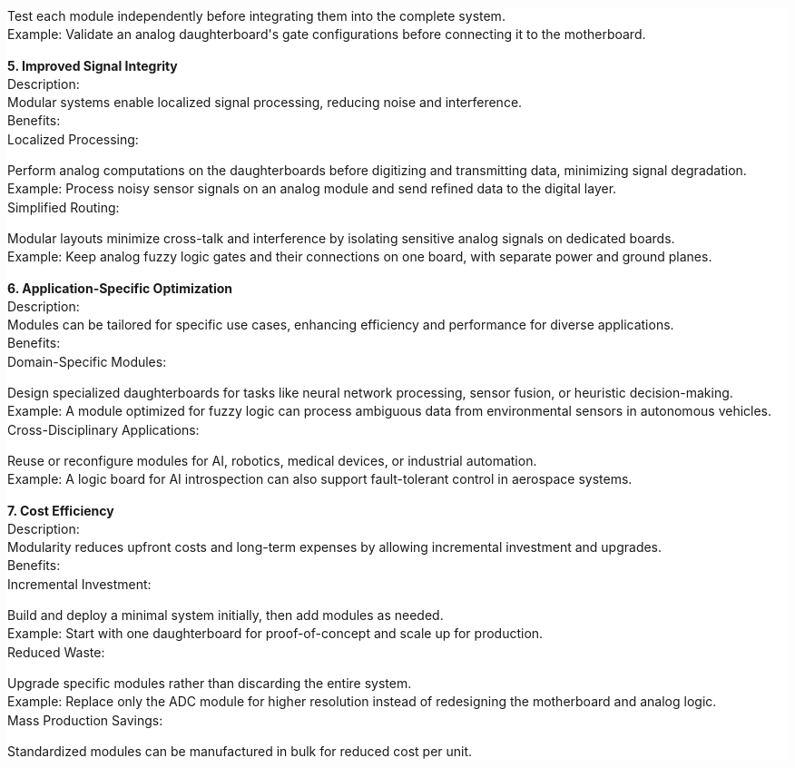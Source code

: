 Test each module independently before integrating them into the complete system.  
Example: Validate an analog daughterboard's gate configurations before connecting it to the motherboard.

**5\. Improved Signal Integrity**  
Description:  
Modular systems enable localized signal processing, reducing noise and interference.  
Benefits:  
Localized Processing:

Perform analog computations on the daughterboards before digitizing and transmitting data, minimizing signal degradation.  
Example: Process noisy sensor signals on an analog module and send refined data to the digital layer.  
Simplified Routing:

Modular layouts minimize cross-talk and interference by isolating sensitive analog signals on dedicated boards.  
Example: Keep analog fuzzy logic gates and their connections on one board, with separate power and ground planes.

**6\. Application-Specific Optimization**  
Description:  
Modules can be tailored for specific use cases, enhancing efficiency and performance for diverse applications.  
Benefits:  
Domain-Specific Modules:

Design specialized daughterboards for tasks like neural network processing, sensor fusion, or heuristic decision-making.  
Example: A module optimized for fuzzy logic can process ambiguous data from environmental sensors in autonomous vehicles.  
Cross-Disciplinary Applications:

Reuse or reconfigure modules for AI, robotics, medical devices, or industrial automation.  
Example: A logic board for AI introspection can also support fault-tolerant control in aerospace systems.

**7\. Cost Efficiency**  
Description:  
Modularity reduces upfront costs and long-term expenses by allowing incremental investment and upgrades.  
Benefits:  
Incremental Investment:

Build and deploy a minimal system initially, then add modules as needed.  
Example: Start with one daughterboard for proof-of-concept and scale up for production.  
Reduced Waste:

Upgrade specific modules rather than discarding the entire system.  
Example: Replace only the ADC module for higher resolution instead of redesigning the motherboard and analog logic.  
Mass Production Savings:

Standardized modules can be manufactured in bulk for reduced cost per unit.
